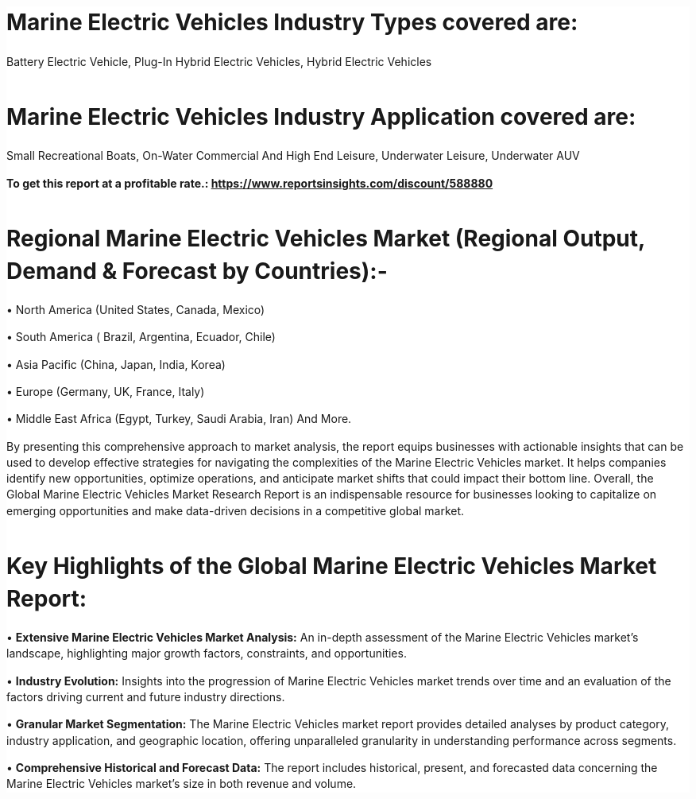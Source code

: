 # <strong>Marine Electric Vehicles Industry Types covered are:</strong>

Battery Electric Vehicle, Plug-In Hybrid Electric Vehicles, Hybrid Electric Vehicles

# <strong>Marine Electric Vehicles Industry Application covered are:</strong>

Small Recreational Boats, On-Water Commercial And High End Leisure, Underwater Leisure, Underwater AUV

<strong>To get this report at a profitable rate.: <a href=https://www.reportsinsights.com/discount/588880>https://www.reportsinsights.com/discount/588880</a></strong></font>

# <strong>Regional Marine Electric Vehicles Market (Regional Output, Demand &amp; Forecast by Countries):-</strong>

• North America (United States, Canada, Mexico)

• South America ( Brazil, Argentina, Ecuador, Chile)

• Asia Pacific (China, Japan, India, Korea)

• Europe (Germany, UK, France, Italy)

• Middle East Africa (Egypt, Turkey, Saudi Arabia, Iran) And More.

By presenting this comprehensive approach to market analysis, the report equips businesses with actionable insights that can be used to develop effective strategies for navigating the complexities of the Marine Electric Vehicles market. It helps companies identify new opportunities, optimize operations, and anticipate market shifts that could impact their bottom line. Overall, the Global Marine Electric Vehicles Market Research Report is an indispensable resource for businesses looking to capitalize on emerging opportunities and make data-driven decisions in a competitive global market.

# <strong>Key Highlights of the Global Marine Electric Vehicles Market Report:</strong>

• <strong>Extensive Marine Electric Vehicles Market Analysis:</strong> An in-depth assessment of the Marine Electric Vehicles market’s landscape, highlighting major growth factors, constraints, and opportunities.

• <strong>Industry Evolution:</strong> Insights into the progression of Marine Electric Vehicles market trends over time and an evaluation of the factors driving current and future industry directions.

• <strong>Granular Market Segmentation:</strong> The Marine Electric Vehicles market report provides detailed analyses by product category, industry application, and geographic location, offering unparalleled granularity in understanding performance across segments.

• <strong>Comprehensive Historical and Forecast Data:</strong> The report includes historical, present, and forecasted data concerning the Marine Electric Vehicles market’s size in both revenue and volume.
